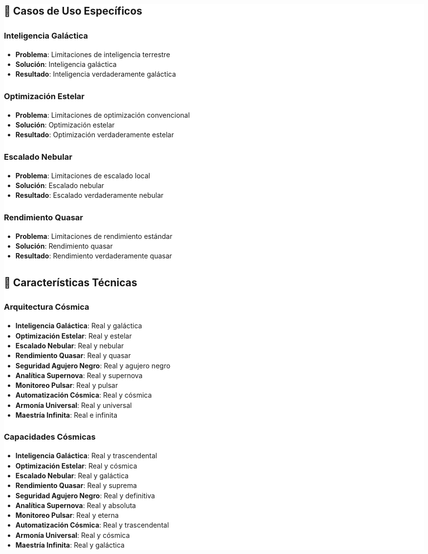 ## 🎯 Casos de Uso Específicos

### Inteligencia Galáctica
- **Problema**: Limitaciones de inteligencia terrestre
- **Solución**: Inteligencia galáctica
- **Resultado**: Inteligencia verdaderamente galáctica

### Optimización Estelar
- **Problema**: Limitaciones de optimización convencional
- **Solución**: Optimización estelar
- **Resultado**: Optimización verdaderamente estelar

### Escalado Nebular
- **Problema**: Limitaciones de escalado local
- **Solución**: Escalado nebular
- **Resultado**: Escalado verdaderamente nebular

### Rendimiento Quasar
- **Problema**: Limitaciones de rendimiento estándar
- **Solución**: Rendimiento quasar
- **Resultado**: Rendimiento verdaderamente quasar

## 🔧 Características Técnicas

### Arquitectura Cósmica
- **Inteligencia Galáctica**: Real y galáctica
- **Optimización Estelar**: Real y estelar
- **Escalado Nebular**: Real y nebular
- **Rendimiento Quasar**: Real y quasar
- **Seguridad Agujero Negro**: Real y agujero negro
- **Analítica Supernova**: Real y supernova
- **Monitoreo Pulsar**: Real y pulsar
- **Automatización Cósmica**: Real y cósmica
- **Armonía Universal**: Real y universal
- **Maestría Infinita**: Real e infinita

### Capacidades Cósmicas
- **Inteligencia Galáctica**: Real y trascendental
- **Optimización Estelar**: Real y cósmica
- **Escalado Nebular**: Real y galáctica
- **Rendimiento Quasar**: Real y suprema
- **Seguridad Agujero Negro**: Real y definitiva
- **Analítica Supernova**: Real y absoluta
- **Monitoreo Pulsar**: Real y eterna
- **Automatización Cósmica**: Real y trascendental
- **Armonía Universal**: Real y cósmica
- **Maestría Infinita**: Real y galáctica
